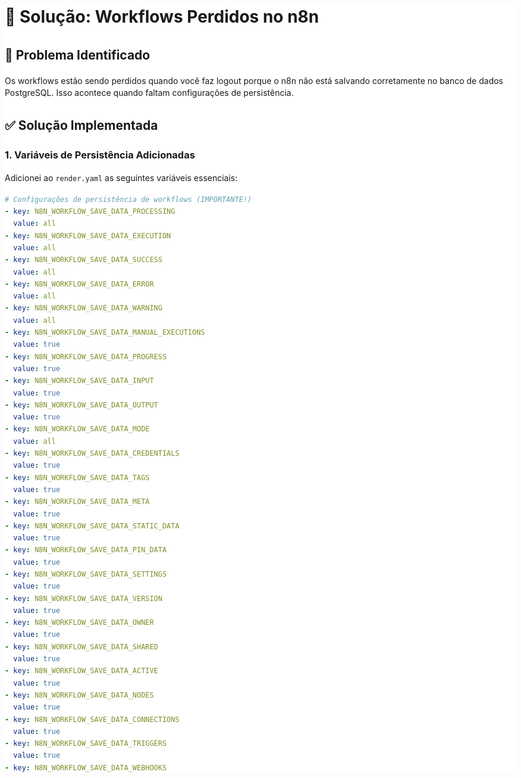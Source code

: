 # 🔧 Solução: Workflows Perdidos no n8n

## 🚨 Problema Identificado

Os workflows estão sendo perdidos quando você faz logout porque o n8n não está salvando corretamente no banco de dados PostgreSQL. Isso acontece quando faltam configurações de persistência.

## ✅ Solução Implementada

### 1. **Variáveis de Persistência Adicionadas**

Adicionei ao `render.yaml` as seguintes variáveis essenciais:

```yaml
# Configurações de persistência de workflows (IMPORTANTE!)
- key: N8N_WORKFLOW_SAVE_DATA_PROCESSING
  value: all
- key: N8N_WORKFLOW_SAVE_DATA_EXECUTION
  value: all
- key: N8N_WORKFLOW_SAVE_DATA_SUCCESS
  value: all
- key: N8N_WORKFLOW_SAVE_DATA_ERROR
  value: all
- key: N8N_WORKFLOW_SAVE_DATA_WARNING
  value: all
- key: N8N_WORKFLOW_SAVE_DATA_MANUAL_EXECUTIONS
  value: true
- key: N8N_WORKFLOW_SAVE_DATA_PROGRESS
  value: true
- key: N8N_WORKFLOW_SAVE_DATA_INPUT
  value: true
- key: N8N_WORKFLOW_SAVE_DATA_OUTPUT
  value: true
- key: N8N_WORKFLOW_SAVE_DATA_MODE
  value: all
- key: N8N_WORKFLOW_SAVE_DATA_CREDENTIALS
  value: true
- key: N8N_WORKFLOW_SAVE_DATA_TAGS
  value: true
- key: N8N_WORKFLOW_SAVE_DATA_META
  value: true
- key: N8N_WORKFLOW_SAVE_DATA_STATIC_DATA
  value: true
- key: N8N_WORKFLOW_SAVE_DATA_PIN_DATA
  value: true
- key: N8N_WORKFLOW_SAVE_DATA_SETTINGS
  value: true
- key: N8N_WORKFLOW_SAVE_DATA_VERSION
  value: true
- key: N8N_WORKFLOW_SAVE_DATA_OWNER
  value: true
- key: N8N_WORKFLOW_SAVE_DATA_SHARED
  value: true
- key: N8N_WORKFLOW_SAVE_DATA_ACTIVE
  value: true
- key: N8N_WORKFLOW_SAVE_DATA_NODES
  value: true
- key: N8N_WORKFLOW_SAVE_DATA_CONNECTIONS
  value: true
- key: N8N_WORKFLOW_SAVE_DATA_TRIGGERS
  value: true
- key: N8N_WORKFLOW_SAVE_DATA_WEBHOOKS
```